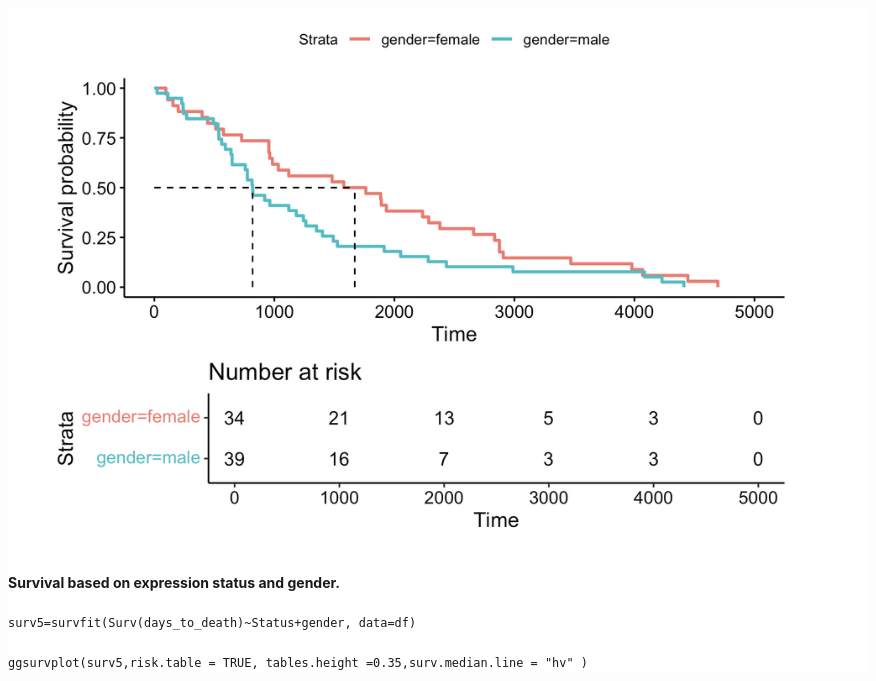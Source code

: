 ![plot4](./images/kmt-img4.png)

#### Survival based on expression status and gender.

```{r}
surv5=survfit(Surv(days_to_death)~Status+gender, data=df)

ggsurvplot(surv5,risk.table = TRUE, tables.height =0.35,surv.median.line = "hv" )
```